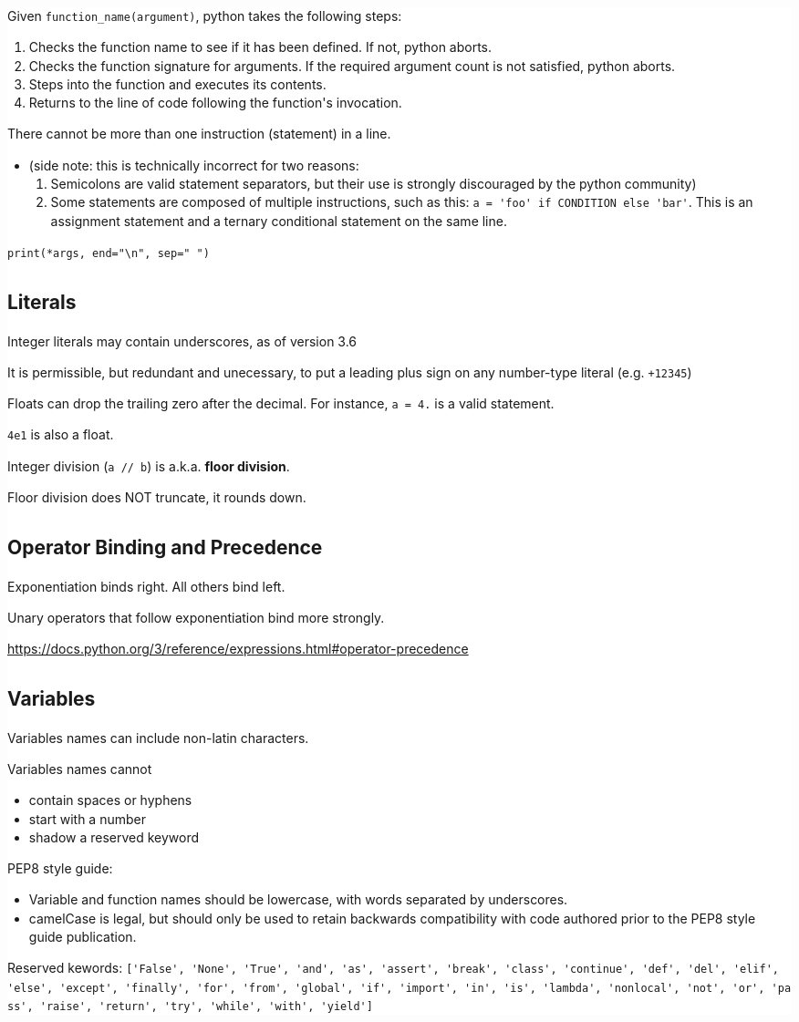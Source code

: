Given `function_name(argument)`, python takes the following steps:
1. Checks the function name to see if it has been defined. If not, python aborts.
2. Checks the function signature for arguments. If the required argument count is not satisfied, python aborts.
3. Steps into the function and executes its contents.
4. Returns to the line of code following the function's invocation.

There cannot be more than one instruction (statement) in a line.
- (side note: this is technically incorrect for two reasons: 
	1. Semicolons are valid statement separators, but their use is strongly discouraged by the python community)
	2. Some statements are composed of multiple instructions, such as this: `a = 'foo' if CONDITION else 'bar'`. This is an assignment statement and a ternary conditional statement on the same line.

`print(*args, end="\n", sep=" ")`

## Literals

Integer literals may contain underscores, as of version 3.6

It is permissible, but redundant and unecessary, to put a leading plus sign on any number-type literal (e.g. `+12345`)

Floats can drop the trailing zero after the decimal. For instance, `a = 4.` is a valid statement.

`4e1` is also a float.

Integer division (`a // b`) is a.k.a. **floor division**.

Floor division does NOT truncate, it rounds down. 

## Operator Binding and Precedence

Exponentiation binds right. All others bind left.

Unary operators that follow exponentiation bind more strongly.

https://docs.python.org/3/reference/expressions.html#operator-precedence

## Variables

Variables names can include non-latin characters.

Variables names cannot 
- contain spaces or hyphens
- start with a number
- shadow a reserved keyword

PEP8 style guide:
- Variable and function names should be lowercase, with words separated by underscores.
- camelCase is legal, but should only be used to retain backwards compatibility with code authored prior to the PEP8 style guide publication.

Reserved kewords: `['False', 'None', 'True', 'and', 'as', 'assert', 'break', 'class', 'continue', 'def', 'del', 'elif', 'else', 'except', 'finally', 'for', 'from', 'global', 'if', 'import', 'in', 'is', 'lambda', 'nonlocal', 'not', 'or', 'pass', 'raise', 'return', 'try', 'while', 'with', 'yield']`
